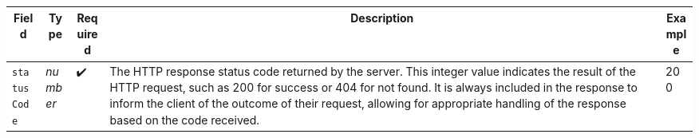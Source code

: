 | Field                                                                                                                                                                                                                                                                                                                                                                                                 | Type                                                                                                                                                                                                                                                                                                                                                                                                  | Required                                                                                                                                                                                                                                                                                                                                                                                              | Description                                                                                                                                                                                                                                                                                                                                                                                           | Example                                                                                                                                                                                                                                                                                                                                                                                               |
| ----------------------------------------------------------------------------------------------------------------------------------------------------------------------------------------------------------------------------------------------------------------------------------------------------------------------------------------------------------------------------------------------------- | ----------------------------------------------------------------------------------------------------------------------------------------------------------------------------------------------------------------------------------------------------------------------------------------------------------------------------------------------------------------------------------------------------- | ----------------------------------------------------------------------------------------------------------------------------------------------------------------------------------------------------------------------------------------------------------------------------------------------------------------------------------------------------------------------------------------------------- | ----------------------------------------------------------------------------------------------------------------------------------------------------------------------------------------------------------------------------------------------------------------------------------------------------------------------------------------------------------------------------------------------------- | ----------------------------------------------------------------------------------------------------------------------------------------------------------------------------------------------------------------------------------------------------------------------------------------------------------------------------------------------------------------------------------------------------- |
| `statusCode`                                                                                                                                                                                                                                                                                                                                                                                          | *number*                                                                                                                                                                                                                                                                                                                                                                                              | :heavy_check_mark:                                                                                                                                                                                                                                                                                                                                                                                    | The HTTP response status code returned by the server. This integer value indicates the result of the HTTP request, such as 200 for success or 404 for not found. It is always included in the response to inform the client of the outcome of their request, allowing for appropriate handling of the response based on the code received.                                                            | 200                                                                                                                                                                                                                                                                                                                                                                                                   |